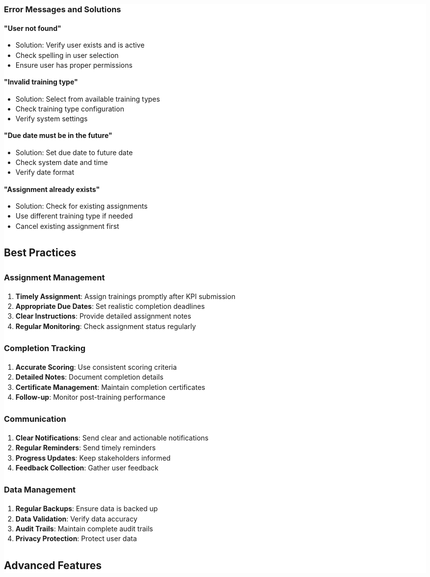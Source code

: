 ### Error Messages and Solutions

**"User not found"**
- Solution: Verify user exists and is active
- Check spelling in user selection
- Ensure user has proper permissions

**"Invalid training type"**
- Solution: Select from available training types
- Check training type configuration
- Verify system settings

**"Due date must be in the future"**
- Solution: Set due date to future date
- Check system date and time
- Verify date format

**"Assignment already exists"**
- Solution: Check for existing assignments
- Use different training type if needed
- Cancel existing assignment first

## Best Practices

### Assignment Management
1. **Timely Assignment**: Assign trainings promptly after KPI submission
2. **Appropriate Due Dates**: Set realistic completion deadlines
3. **Clear Instructions**: Provide detailed assignment notes
4. **Regular Monitoring**: Check assignment status regularly

### Completion Tracking
1. **Accurate Scoring**: Use consistent scoring criteria
2. **Detailed Notes**: Document completion details
3. **Certificate Management**: Maintain completion certificates
4. **Follow-up**: Monitor post-training performance

### Communication
1. **Clear Notifications**: Send clear and actionable notifications
2. **Regular Reminders**: Send timely reminders
3. **Progress Updates**: Keep stakeholders informed
4. **Feedback Collection**: Gather user feedback

### Data Management
1. **Regular Backups**: Ensure data is backed up
2. **Data Validation**: Verify data accuracy
3. **Audit Trails**: Maintain complete audit trails
4. **Privacy Protection**: Protect user data

## Advanced Features
